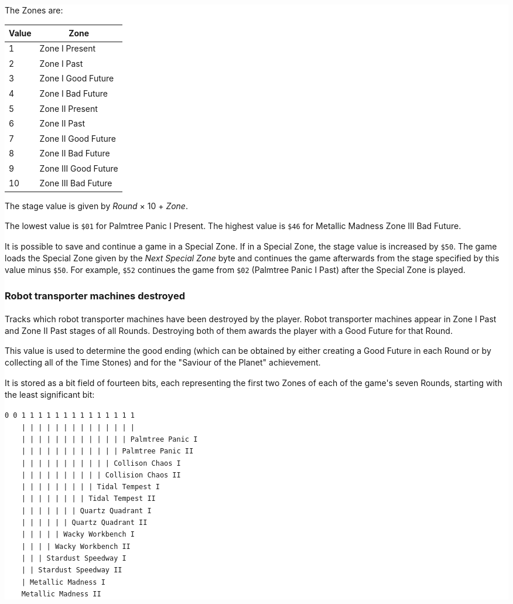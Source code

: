 The Zones are:

| Value | Zone |
| - | - |
| 1 | Zone I Present |
| 2 | Zone I Past |
| 3 | Zone I Good Future |
| 4 | Zone I Bad Future |
| 5 | Zone II Present |
| 6 | Zone II Past |
| 7 | Zone II Good Future |
| 8 | Zone II Bad Future |
| 9 | Zone III Good Future |
| 10 | Zone III Bad Future |

The stage value is given by *Round* × 10 + *Zone*.

The lowest value is `$01` for Palmtree Panic I Present. The highest value is `$46` for Metallic Madness Zone III Bad Future.

It is possible to save and continue a game in a Special Zone. If in a Special Zone, the stage value is increased by `$50`. The game loads the Special Zone given by the *Next Special Zone* byte and continues the game afterwards from the stage specified by this value minus `$50`. For example, `$52` continues the game from `$02` (Palmtree Panic I Past) after the Special Zone is played.

### Robot transporter machines destroyed

Tracks which robot transporter machines have been destroyed by the player. Robot transporter machines appear in Zone I Past and Zone II Past stages of all Rounds. Destroying both of them awards the player with a Good Future for that Round.

This value is used to determine the good ending (which can be obtained by either creating a Good Future in each Round or by collecting all of the Time Stones) and for the "Saviour of the Planet" achievement.

It is stored as a bit field of fourteen bits, each representing the first two Zones of each of the game's seven Rounds, starting with the least significant bit:

```
0 0 1 1 1 1 1 1 1 1 1 1 1 1 1 1
    | | | | | | | | | | | | | |
    | | | | | | | | | | | | | Palmtree Panic I
    | | | | | | | | | | | | Palmtree Panic II
    | | | | | | | | | | | Collison Chaos I
    | | | | | | | | | | Collision Chaos II
    | | | | | | | | | Tidal Tempest I
    | | | | | | | | Tidal Tempest II
    | | | | | | | Quartz Quadrant I
    | | | | | | Quartz Quadrant II
    | | | | | Wacky Workbench I
    | | | | Wacky Workbench II
    | | | Stardust Speedway I
    | | Stardust Speedway II
    | Metallic Madness I
    Metallic Madness II
```

